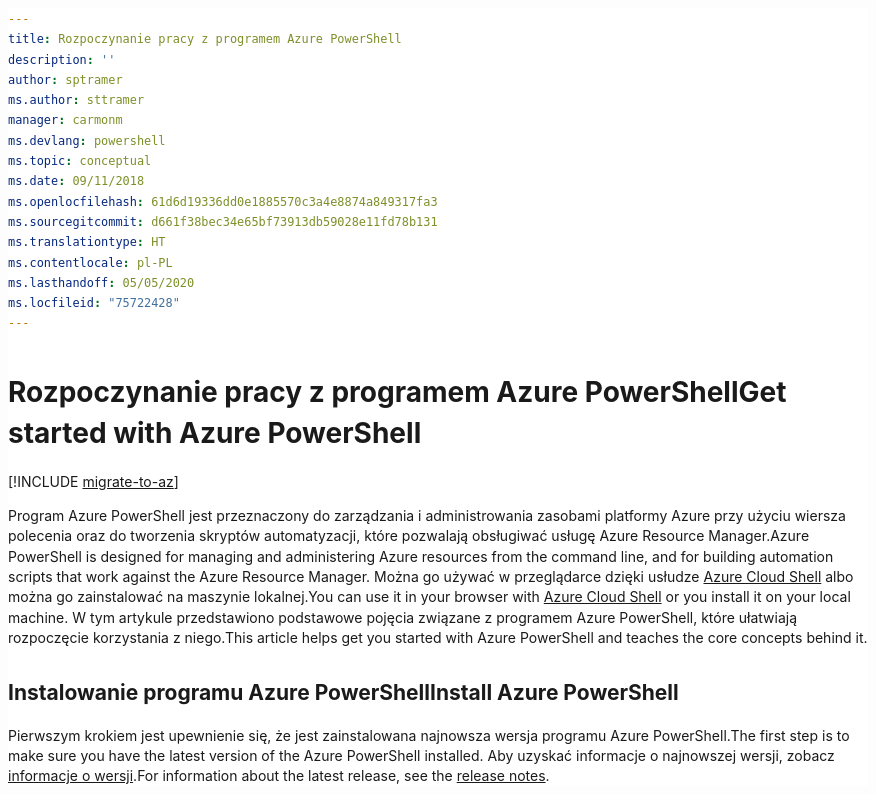 ```yaml
---
title: Rozpoczynanie pracy z programem Azure PowerShell
description: ''
author: sptramer
ms.author: sttramer
manager: carmonm
ms.devlang: powershell
ms.topic: conceptual
ms.date: 09/11/2018
ms.openlocfilehash: 61d6d19336dd0e1885570c3a4e8874a849317fa3
ms.sourcegitcommit: d661f38bec34e65bf73913db59028e11fd78b131
ms.translationtype: HT
ms.contentlocale: pl-PL
ms.lasthandoff: 05/05/2020
ms.locfileid: "75722428"
---
```

# <a name="get-started-with-azure-powershell"></a><span data-ttu-id="bcda7-102">Rozpoczynanie pracy z programem Azure PowerShell</span><span class="sxs-lookup"><span data-stu-id="bcda7-102">Get started with Azure PowerShell</span></span>

[!INCLUDE [migrate-to-az](../includes/migrate-to-az.md)]

<span data-ttu-id="bcda7-103">Program Azure PowerShell jest przeznaczony do zarządzania i administrowania zasobami platformy Azure przy użyciu wiersza polecenia oraz do tworzenia skryptów automatyzacji, które pozwalają obsługiwać usługę Azure Resource Manager.</span><span class="sxs-lookup"><span data-stu-id="bcda7-103">Azure PowerShell is designed for managing and administering Azure resources from the command line, and for building automation scripts that work against the Azure Resource Manager.</span></span> <span data-ttu-id="bcda7-104">Można go używać w przeglądarce dzięki usłudze [Azure Cloud Shell](/azure/cloud-shell/overview) albo można go zainstalować na maszynie lokalnej.</span><span class="sxs-lookup"><span data-stu-id="bcda7-104">You can use it in your browser with [Azure Cloud Shell](/azure/cloud-shell/overview) or you install it on your local machine.</span></span> <span data-ttu-id="bcda7-105">W tym artykule przedstawiono podstawowe pojęcia związane z programem Azure PowerShell, które ułatwiają rozpoczęcie korzystania z niego.</span><span class="sxs-lookup"><span data-stu-id="bcda7-105">This article helps get you started with Azure PowerShell and teaches the core concepts behind it.</span></span>

## <a name="install-azure-powershell"></a><span data-ttu-id="bcda7-106">Instalowanie programu Azure PowerShell</span><span class="sxs-lookup"><span data-stu-id="bcda7-106">Install Azure PowerShell</span></span>

<span data-ttu-id="bcda7-107">Pierwszym krokiem jest upewnienie się, że jest zainstalowana najnowsza wersja programu Azure PowerShell.</span><span class="sxs-lookup"><span data-stu-id="bcda7-107">The first step is to make sure you have the latest version of the Azure PowerShell installed.</span></span> <span data-ttu-id="bcda7-108">Aby uzyskać informacje o najnowszej wersji, zobacz [informacje o wersji](./release-notes-azureps.md).</span><span class="sxs-lookup"><span data-stu-id="bcda7-108">For information about the latest release, see the [release notes](./release-notes-azureps.md).</span></span>
